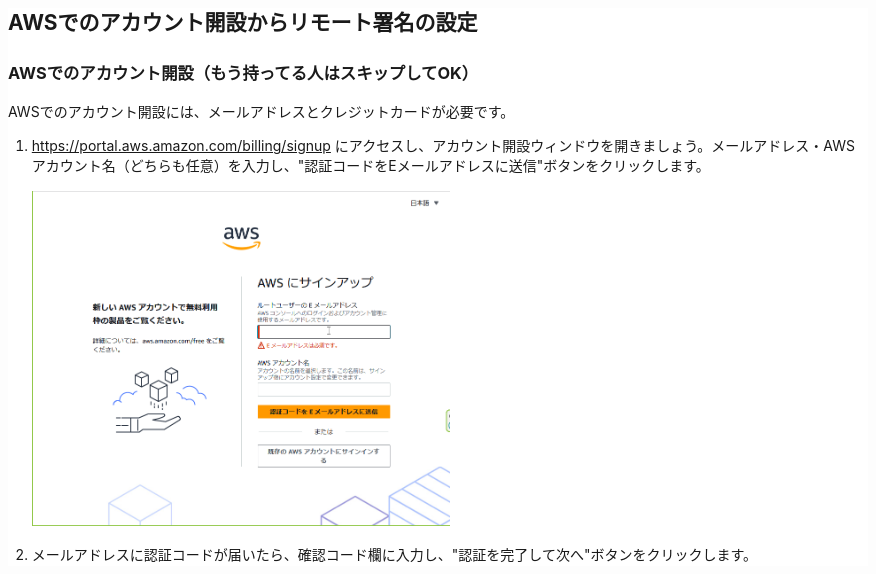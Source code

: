 ## AWSでのアカウント開設からリモート署名の設定

### AWSでのアカウント開設（もう持ってる人はスキップしてOK）
AWSでのアカウント開設には、メールアドレスとクレジットカードが必要です。
1. https://portal.aws.amazon.com/billing/signup にアクセスし、アカウント開設ウィンドウを開きましょう。メールアドレス・AWSアカウント名（どちらも任意）を入力し、"認証コードをEメールアドレスに送信"ボタンをクリックします。


   <img src="pic/aws-account-01.png" alt="aws-account-01" width="50%"/>

2. メールアドレスに認証コードが届いたら、確認コード欄に入力し、"認証を完了して次へ"ボタンをクリックします。

